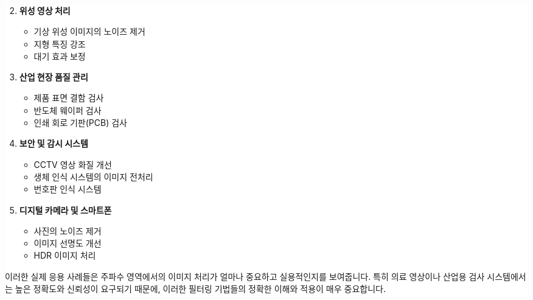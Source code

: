 2. **위성 영상 처리**
   - 기상 위성 이미지의 노이즈 제거
   - 지형 특징 강조
   - 대기 효과 보정

3. **산업 현장 품질 관리**
   - 제품 표면 결함 검사
   - 반도체 웨이퍼 검사
   - 인쇄 회로 기판(PCB) 검사

4. **보안 및 감시 시스템**
   - CCTV 영상 화질 개선
   - 생체 인식 시스템의 이미지 전처리
   - 번호판 인식 시스템

5. **디지털 카메라 및 스마트폰**
   - 사진의 노이즈 제거
   - 이미지 선명도 개선
   - HDR 이미지 처리

이러한 실제 응용 사례들은 주파수 영역에서의 이미지 처리가 얼마나 중요하고 실용적인지를 보여줍니다. 특히 의료 영상이나 산업용 검사 시스템에서는 높은 정확도와 신뢰성이 요구되기 때문에, 이러한 필터링 기법들의 정확한 이해와 적용이 매우 중요합니다.